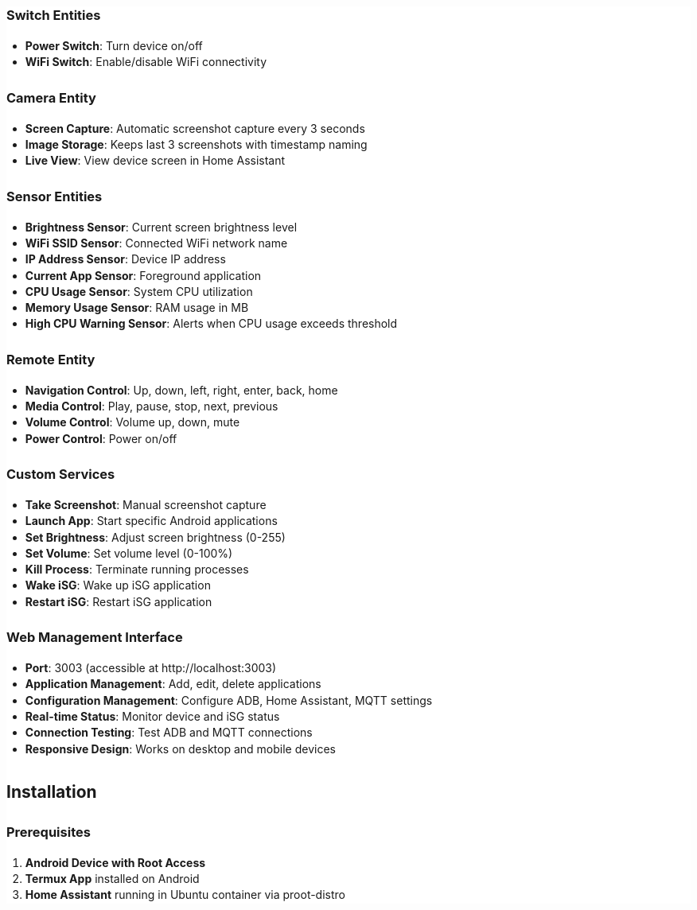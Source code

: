 ### Switch Entities
- **Power Switch**: Turn device on/off
- **WiFi Switch**: Enable/disable WiFi connectivity

### Camera Entity
- **Screen Capture**: Automatic screenshot capture every 3 seconds
- **Image Storage**: Keeps last 3 screenshots with timestamp naming
- **Live View**: View device screen in Home Assistant

### Sensor Entities
- **Brightness Sensor**: Current screen brightness level
- **WiFi SSID Sensor**: Connected WiFi network name
- **IP Address Sensor**: Device IP address
- **Current App Sensor**: Foreground application
- **CPU Usage Sensor**: System CPU utilization
- **Memory Usage Sensor**: RAM usage in MB
- **High CPU Warning Sensor**: Alerts when CPU usage exceeds threshold

### Remote Entity
- **Navigation Control**: Up, down, left, right, enter, back, home
- **Media Control**: Play, pause, stop, next, previous
- **Volume Control**: Volume up, down, mute
- **Power Control**: Power on/off

### Custom Services
- **Take Screenshot**: Manual screenshot capture
- **Launch App**: Start specific Android applications
- **Set Brightness**: Adjust screen brightness (0-255)
- **Set Volume**: Set volume level (0-100%)
- **Kill Process**: Terminate running processes
- **Wake iSG**: Wake up iSG application
- **Restart iSG**: Restart iSG application

### Web Management Interface
- **Port**: 3003 (accessible at http://localhost:3003)
- **Application Management**: Add, edit, delete applications
- **Configuration Management**: Configure ADB, Home Assistant, MQTT settings
- **Real-time Status**: Monitor device and iSG status
- **Connection Testing**: Test ADB and MQTT connections
- **Responsive Design**: Works on desktop and mobile devices

## Installation

### Prerequisites

1. **Android Device with Root Access**
2. **Termux App** installed on Android
3. **Home Assistant** running in Ubuntu container via proot-distro
